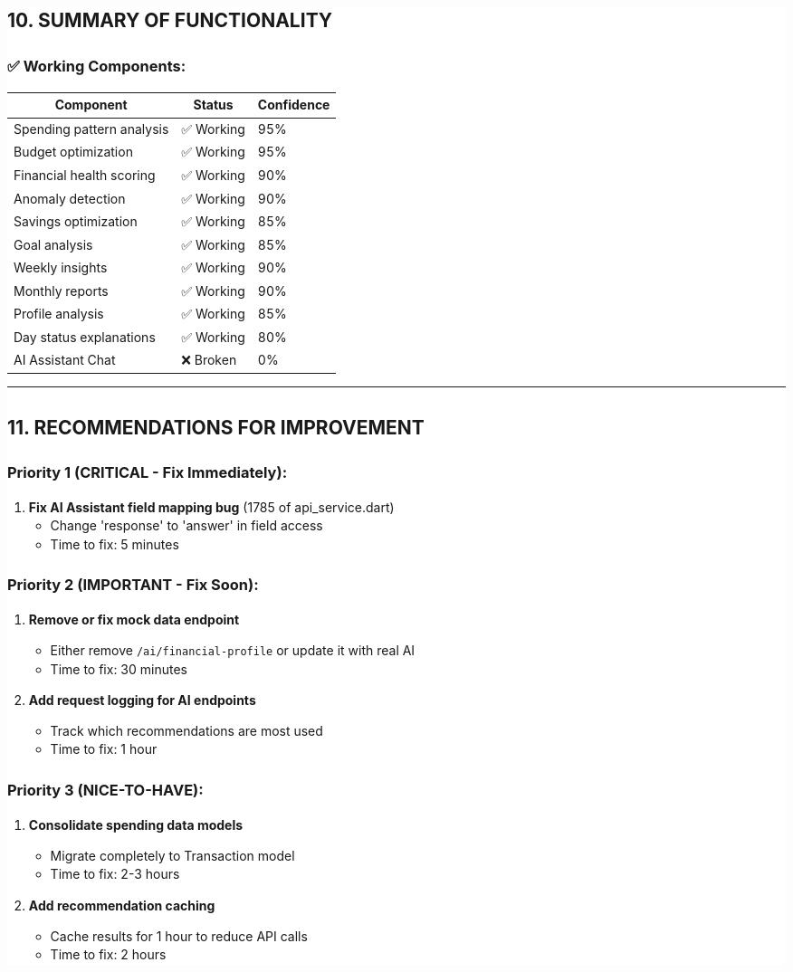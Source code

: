 ## 10. SUMMARY OF FUNCTIONALITY

### ✅ Working Components:

| Component | Status | Confidence |
|-----------|--------|-----------|
| Spending pattern analysis | ✅ Working | 95% |
| Budget optimization | ✅ Working | 95% |
| Financial health scoring | ✅ Working | 90% |
| Anomaly detection | ✅ Working | 90% |
| Savings optimization | ✅ Working | 85% |
| Goal analysis | ✅ Working | 85% |
| Weekly insights | ✅ Working | 90% |
| Monthly reports | ✅ Working | 90% |
| Profile analysis | ✅ Working | 85% |
| Day status explanations | ✅ Working | 80% |
| AI Assistant Chat | ❌ Broken | 0% |

---

## 11. RECOMMENDATIONS FOR IMPROVEMENT

### Priority 1 (CRITICAL - Fix Immediately):
1. **Fix AI Assistant field mapping bug** (1785 of api_service.dart)
   - Change 'response' to 'answer' in field access
   - Time to fix: 5 minutes

### Priority 2 (IMPORTANT - Fix Soon):
1. **Remove or fix mock data endpoint**
   - Either remove `/ai/financial-profile` or update it with real AI
   - Time to fix: 30 minutes

2. **Add request logging for AI endpoints**
   - Track which recommendations are most used
   - Time to fix: 1 hour

### Priority 3 (NICE-TO-HAVE):
1. **Consolidate spending data models**
   - Migrate completely to Transaction model
   - Time to fix: 2-3 hours

2. **Add recommendation caching**
   - Cache results for 1 hour to reduce API calls
   - Time to fix: 2 hours

